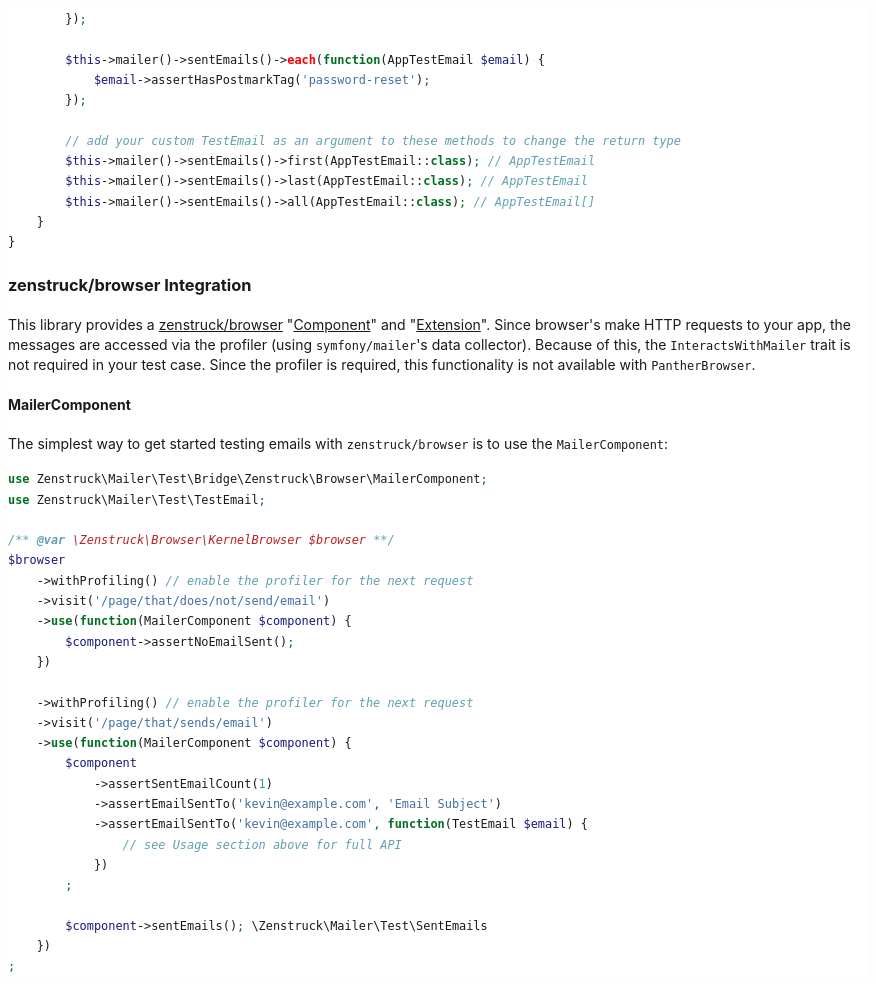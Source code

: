 ```php
        });

        $this->mailer()->sentEmails()->each(function(AppTestEmail $email) {
            $email->assertHasPostmarkTag('password-reset');
        });

        // add your custom TestEmail as an argument to these methods to change the return type
        $this->mailer()->sentEmails()->first(AppTestEmail::class); // AppTestEmail
        $this->mailer()->sentEmails()->last(AppTestEmail::class); // AppTestEmail
        $this->mailer()->sentEmails()->all(AppTestEmail::class); // AppTestEmail[]
    }
}
```

### zenstruck/browser Integration

This library provides a [zenstruck/browser](https://github.com/zenstruck/browser)
"[Component](https://github.com/zenstruck/browser#custom-components)" and
"[Extension](https://github.com/zenstruck/browser#custom-browser)". Since browser's
make HTTP requests to your app, the messages are accessed via the profiler (using
`symfony/mailer`'s data collector). Because of this, the `InteractsWithMailer` trait
is not required in your test case. Since the profiler is required, this functionality
is not available with `PantherBrowser`.

#### MailerComponent

The simplest way to get started testing emails with `zenstruck/browser` is to use the
`MailerComponent`:

```php
use Zenstruck\Mailer\Test\Bridge\Zenstruck\Browser\MailerComponent;
use Zenstruck\Mailer\Test\TestEmail;

/** @var \Zenstruck\Browser\KernelBrowser $browser **/
$browser
    ->withProfiling() // enable the profiler for the next request
    ->visit('/page/that/does/not/send/email')
    ->use(function(MailerComponent $component) {
        $component->assertNoEmailSent();
    })

    ->withProfiling() // enable the profiler for the next request
    ->visit('/page/that/sends/email')
    ->use(function(MailerComponent $component) {
        $component
            ->assertSentEmailCount(1)
            ->assertEmailSentTo('kevin@example.com', 'Email Subject')
            ->assertEmailSentTo('kevin@example.com', function(TestEmail $email) {
                // see Usage section above for full API
            })
        ;

        $component->sentEmails(); \Zenstruck\Mailer\Test\SentEmails
    })
;
```
